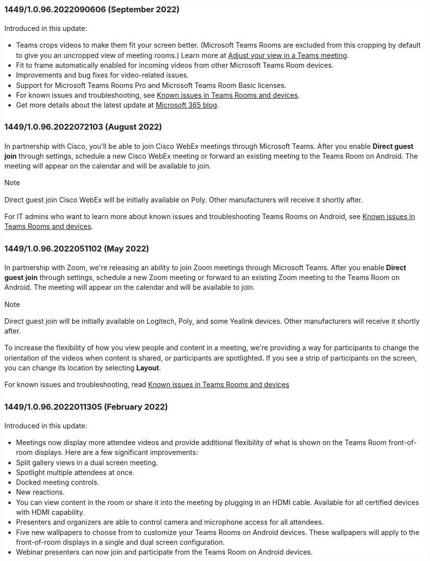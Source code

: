 ### 1449/1.0.96.2022090606 (September 2022)

Introduced in this update:

- Teams crops videos to make them fit your screen better. (Microsoft Teams Rooms are excluded from this cropping by default to give you an uncropped view of meeting rooms.) Learn more at [Adjust your view in a Teams meeting](https://support.microsoft.com/office/adjust-your-view-in-a-teams-meeting-9825091c-0e7d-4c2b-95f5-eba644f19175).
- Fit to frame automatically enabled for incoming videos from other Microsoft Teams Room devices.
- Improvements and bug fixes for video-related issues.
- Support for Microsoft Teams Rooms Pro and Microsoft Teams Room Basic licenses.
- For known issues and troubleshooting, see [Known issues in Teams Rooms and devices](/microsoftteams/troubleshoot/teams-rooms-and-devices/rooms-known-issues).
- Get more details about the latest update at [Microsoft 365 blog](https://www.microsoft.com/microsoft-365/blog/2022/09/06/meet-microsoft-teams-rooms-pro/).

### 1449/1.0.96.2022072103 (August 2022)

In partnership with Cisco, you'll be able to join Cisco WebEx meetings through Microsoft Teams. After you enable **Direct guest** **join** through settings, schedule a new Cisco WebEx meeting or forward an existing meeting to the Teams Room on Android. The meeting will appear on the calendar and will be available to join.

> [!NOTE]
> Direct guest join Cisco WebEx will be initially available on Poly. Other manufacturers will receive it shortly after.

For IT admins who want to learn more about known issues and troubleshooting Teams Rooms on Android, see [Known issues in Teams Rooms and devices](/microsoftteams/troubleshoot/teams-rooms-and-devices/rooms-known-issues).

### 1449/1.0.96.2022051102 (May 2022)

In partnership with Zoom, we're releasing an ability to join Zoom meetings through Microsoft Teams. After you enable **Direct guest** **join** through settings, schedule a new Zoom meeting or forward to an existing Zoom meeting to the Teams Room on Android. The meeting will appear on the calendar and will be available to join.

> [!NOTE]
> Direct guest join will be initially available on Logitech, Poly, and some Yealink devices. Other manufacturers will receive it shortly after.

To increase the flexibility of how you view people and content in a meeting, we're providing a way for participants to change the orientation of the videos when content is shared, or participants are spotlighted. If you see a strip of participants on the screen, you can change its location by selecting **Layout**.

For known issues and troubleshooting, read [Known issues in Teams Rooms and devices](/microsoftteams/troubleshoot/teams-rooms-and-devices/rooms-known-issues)

### 1449/1.0.96.2022011305 (February 2022)

Introduced in this update:

- Meetings now display more attendee videos and provide additional flexibility of what is shown on the Teams Room front-of-room displays. Here are a few significant improvements:
- Split gallery views in a dual screen meeting.
- Spotlight multiple attendees at once.
- Docked meeting controls.
- New reactions.
- You can view content in the room or share it into the meeting by plugging in an HDMI cable. Available for all certified devices with HDMI capability.
- Presenters and organizers are able to control camera and microphone access for all attendees.
- Five new wallpapers to choose from to customize your Teams Rooms on Android devices. These wallpapers will apply to the front-of-room displays in a single and dual screen configuration.
- Webinar presenters can now join and participate from the Teams Room on Android devices.